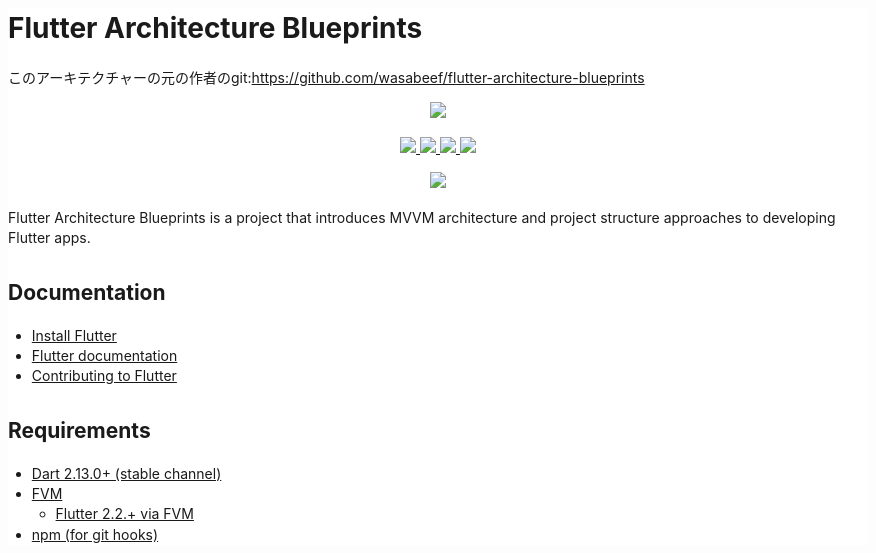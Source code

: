 # Flutter Architecture Blueprints


このアーキテクチャーの元の作者のgit:https://github.com/wasabeef/flutter-architecture-blueprints


<p align="center">
  <img src="https://github.com/wasabeef/art/raw/master/flutter-architecture-blueprints/cover.png" />
</p>

<p align="center">
  <a href="https://app.bitrise.io/app/bc96b48850888851">
    <img src="https://app.bitrise.io/app/bc96b48850888851/status.svg?token=kpOAmHRna6NiMkHYsosrlA">
  </a>
  <a href="https://codemagic.io/apps/5f2fd2f0cfa9364ecb48c64e/5f2fd2f0cfa9364ecb48c64d/latest_build">
    <img src="https://api.codemagic.io/apps/5f2fd2f0cfa9364ecb48c64e/5f2fd2f0cfa9364ecb48c64d/status_badge.svg">
  </a>
  <a href="https://github.com/wasabeef/flutter-architecture-blueprints/actions?query=workflow%3A%22Flutter+CI%22">
    <img src="https://github.com/wasabeef/flutter-architecture-blueprints/workflows/Flutter%20CI/badge.svg?branch=master" />
  </a>
  <a href="https://codecov.io/gh/wasabeef/flutter-architecture-blueprints">
    <img src="https://codecov.io/gh/wasabeef/flutter-architecture-blueprints/branch/main/graph/badge.svg?token=9NCYY33KNG" />
  </a>
</p>
<p align="center">
  <a href="https://twitter.com/wasabeef_jp">
    <img src="https://img.shields.io/twitter/follow/wasabeef_jp?label=%40wasabeef_jp&logoColor=000000&style=social" />
  </a>
</p>

Flutter Architecture Blueprints is a project that introduces MVVM architecture and project structure approaches to developing Flutter apps.

## Documentation

- [Install Flutter](https://flutter.dev/get-started/)
- [Flutter documentation](https://flutter.dev/docs)
- [Contributing to Flutter](https://github.com/wasabeef/flutter-architecture-blueprints/blob/main/CONTRIBUTING.md)

## Requirements

- [Dart 2.13.0+ (stable channel)](https://github.com/dart-lang/sdk/wiki/Installing-beta-and-dev-releases-with-brew,-choco,-and-apt-get#installing)
- [FVM](https://github.com/leoafarias/fvm)
  - [Flutter 2.2.+ via FVM](https://github.com/wasabeef/flutter-architecture-blueprints/blob/main/.fvm/fvm_config.json)
- [npm (for git hooks)](https://treehouse.github.io/installation-guides/mac/node-mac.html)
